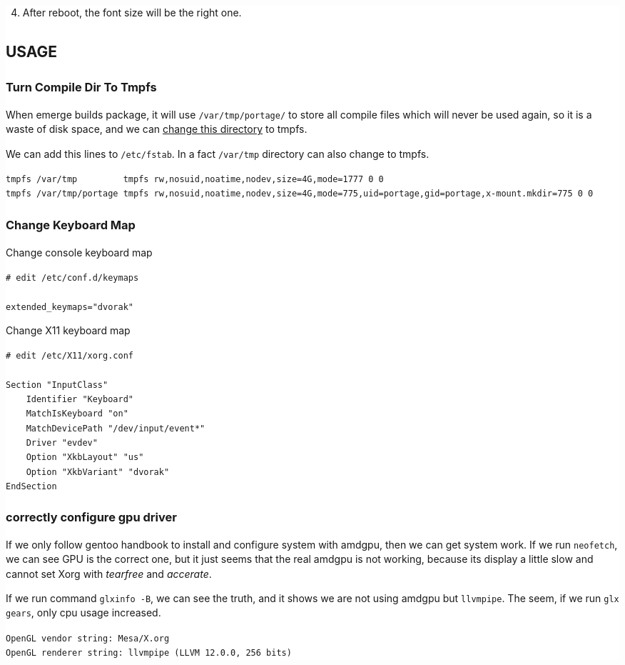 4. After reboot, the font size will be the right one.


## USAGE

### Turn Compile Dir To Tmpfs

When emerge builds package, it will use `/var/tmp/portage/` to store all compile files which will never be used again, so it is a waste of disk space, and we can [change this directory][26] to tmpfs.

We can add this lines to `/etc/fstab`. In a fact `/var/tmp` directory can also change to tmpfs.

```shell 
tmpfs /var/tmp         tmpfs rw,nosuid,noatime,nodev,size=4G,mode=1777 0 0
tmpfs /var/tmp/portage tmpfs rw,nosuid,noatime,nodev,size=4G,mode=775,uid=portage,gid=portage,x-mount.mkdir=775 0 0
```


### Change Keyboard Map

Change console keyboard map

```shell 
# edit /etc/conf.d/keymaps

extended_keymaps="dvorak"
```
Change X11 keyboard map

```shell 
# edit /etc/X11/xorg.conf

Section "InputClass"
	Identifier "Keyboard"
	MatchIsKeyboard "on"
	MatchDevicePath "/dev/input/event*"
	Driver "evdev"
	Option "XkbLayout" "us"
	Option "XkbVariant" "dvorak"
EndSection
```

### correctly configure gpu driver

If we only follow gentoo handbook to install and configure system with amdgpu, then we can get system work. If we run `neofetch`, we can see GPU is the correct one, but it just seems that the real amdgpu is not working, because its display a little slow and cannot set Xorg with *tearfree* and *accerate*.

If we run command `glxinfo -B`, we can see the truth, and it shows we are not using amdgpu but `llvmpipe`. The seem, if we run `glxgears`, only cpu usage increased.

```shell
OpenGL vendor string: Mesa/X.org
OpenGL renderer string: llvmpipe (LLVM 12.0.0, 256 bits)
```


[1]: https://github.com/rockowitz/ddcutil
[2]: https://www.ddcutil.com/building/
[3]: https://unix.stackexchange.com/questions/537637/sshing-into-system-with-zsh-as-default-shell-doesnt-run-etc-profile
[4]: https://github.com/pijulius/picom
[5]: https://github.com/alsa-project/alsa-utils
[6]: https://wiki.gentoo.org/wiki/ALSA#Configuration_2
[7]: https://wiki.gentoo.org/wiki/Non_root_Xorg
[8]: https://unix.stackexchange.com/questions/224887/how-to-script-make-menuconfig-to-automate-linux-kernel-build-configuration
[9]: https://wiki.gentoo.org/wiki/ALSA
[10]: https://wiki.gentoo.org/wiki/Xorg/Guidehttps://wiki.gentoo.org/wiki/Xorg/Guide
[11]: https://wiki.gentoo.org/wiki/Linux_firmware#Kernels_prior_to_v4.18
[12]: https://wiki.gentoo.org/wiki/Fonts#Console_font
[13]: https://wiki.gentoo.org/wiki/AMDGPU
[14]: https://wiki.gentoo.org/wiki/Project:GURU/Information_for_End_Users
[15]: https://qa-reports.gentoo.org/output/repos/
[16]: https://github.com/Soft/xcolor
[17]: https://wiki.gentoo.org/wiki/Eselect/Repository
[18]: https://github.com/InBetweenNames/gentooLTO
[19]: https://wiki.gentoo.org/wiki/Dispatch-conf
[20]: https://wiki.gentoo.org/wiki/Eix#Searching_for_packages
[21]: https://wiki.archlinux.org/title/Cursor_themes#XDG_specification
[22]: https://wiki.gentoo.org/wiki//etc/portage/profile/package.provided
[23]: https://wiki.gentoo.org/wiki/Handbook:AMD64/Portage/CustomTree#Defining_a_custom_ebuild_repository
[24]: https://wiki.gentoo.org/wiki/AMDGPU
[25]: https://www.reddit.com/r/Gentoo/comments/12ep98w/when_upgrade_gentoo_i_find_it_tries_to_install/
[26]: https://wiki.gentoo.org/wiki/Portage_TMPDIR_on_tmpfs